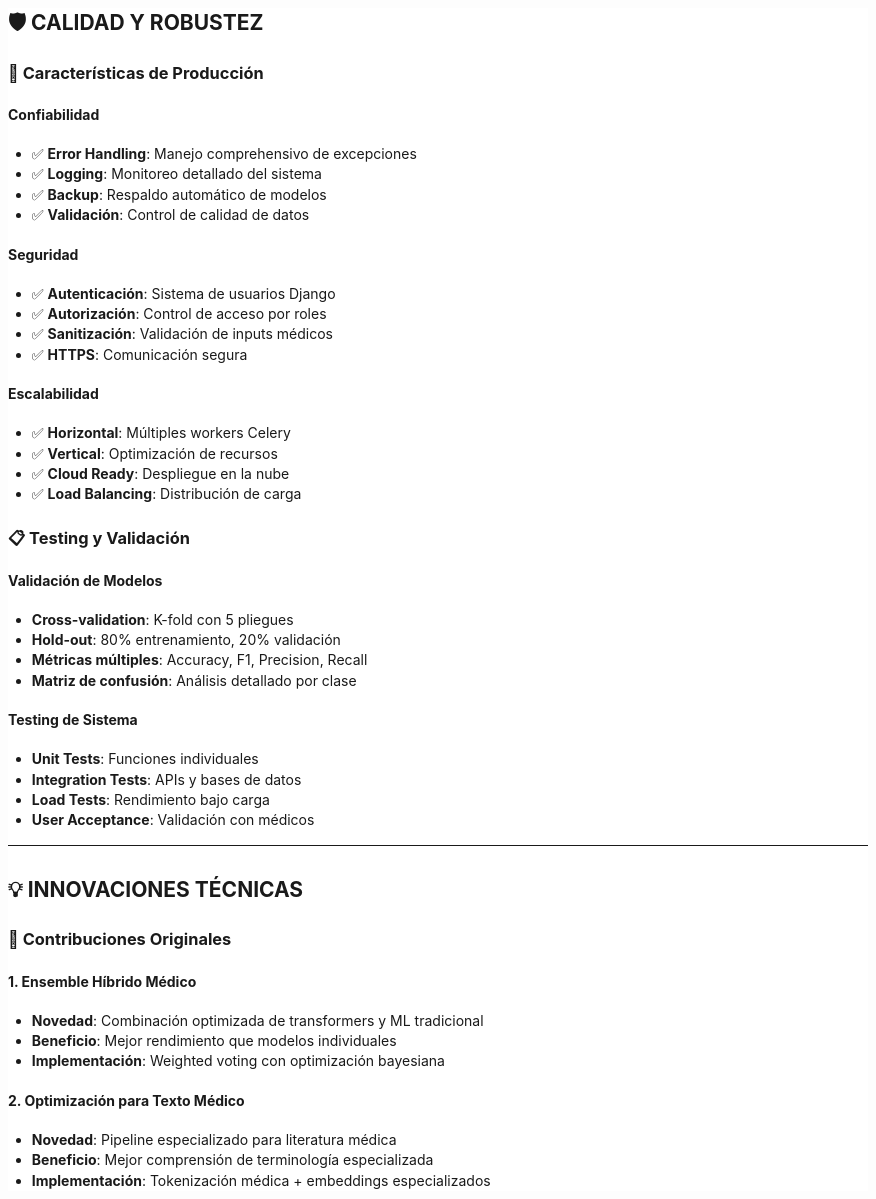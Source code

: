 ## 🛡️ CALIDAD Y ROBUSTEZ

### 🔧 **Características de Producción**

#### **Confiabilidad**
- ✅ **Error Handling**: Manejo comprehensivo de excepciones
- ✅ **Logging**: Monitoreo detallado del sistema
- ✅ **Backup**: Respaldo automático de modelos
- ✅ **Validación**: Control de calidad de datos

#### **Seguridad**
- ✅ **Autenticación**: Sistema de usuarios Django
- ✅ **Autorización**: Control de acceso por roles
- ✅ **Sanitización**: Validación de inputs médicos  
- ✅ **HTTPS**: Comunicación segura

#### **Escalabilidad**
- ✅ **Horizontal**: Múltiples workers Celery
- ✅ **Vertical**: Optimización de recursos
- ✅ **Cloud Ready**: Despliegue en la nube
- ✅ **Load Balancing**: Distribución de carga

### 📋 **Testing y Validación**

#### **Validación de Modelos**
- **Cross-validation**: K-fold con 5 pliegues
- **Hold-out**: 80% entrenamiento, 20% validación
- **Métricas múltiples**: Accuracy, F1, Precision, Recall
- **Matriz de confusión**: Análisis detallado por clase

#### **Testing de Sistema**
- **Unit Tests**: Funciones individuales
- **Integration Tests**: APIs y bases de datos
- **Load Tests**: Rendimiento bajo carga
- **User Acceptance**: Validación con médicos

---

## 💡 INNOVACIONES TÉCNICAS

### 🔬 **Contribuciones Originales**

#### **1. Ensemble Híbrido Médico**
- **Novedad**: Combinación optimizada de transformers y ML tradicional
- **Beneficio**: Mejor rendimiento que modelos individuales
- **Implementación**: Weighted voting con optimización bayesiana

#### **2. Optimización para Texto Médico**
- **Novedad**: Pipeline especializado para literatura médica
- **Beneficio**: Mejor comprensión de terminología especializada
- **Implementación**: Tokenización médica + embeddings especializados

